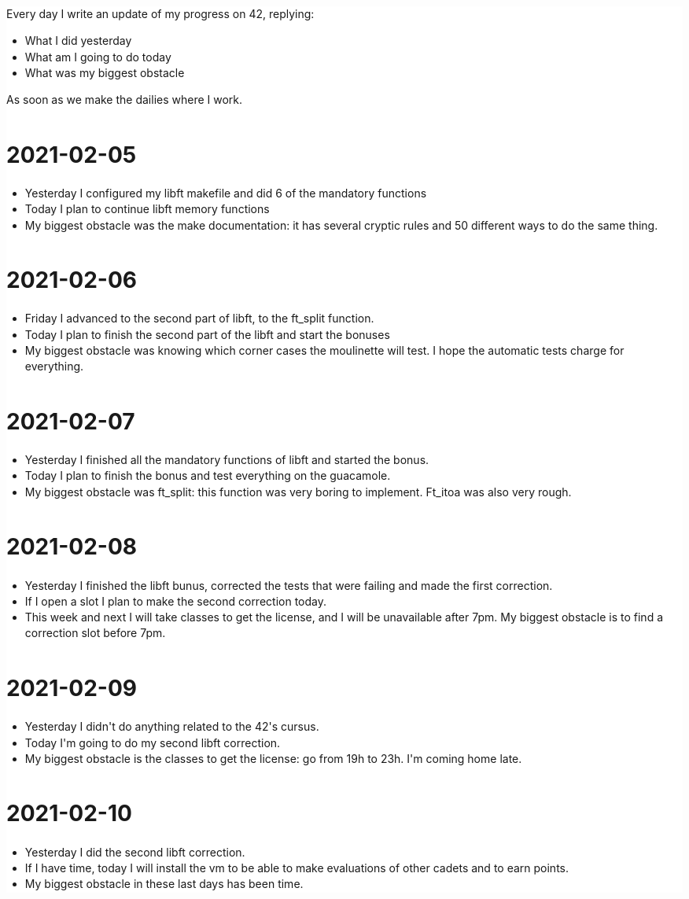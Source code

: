 Every day I write an update of my progress on 42, replying:

- What I did yesterday
- What am I going to do today
- What was my biggest obstacle

As soon as we make the dailies where I work.

# 2021-02-05

- Yesterday I configured my libft makefile and did 6 of the mandatory functions
- Today I plan to continue libft memory functions
- My biggest obstacle was the make documentation: it has several cryptic rules and 50 different ways to do the same thing.

# 2021-02-06

- Friday I advanced to the second part of libft, to the ft_split function.
- Today I plan to finish the second part of the libft and start the bonuses
- My biggest obstacle was knowing which corner cases the moulinette will test. I hope the automatic tests charge for everything.

# 2021-02-07

- Yesterday I finished all the mandatory functions of libft and started the bonus.
- Today I plan to finish the bonus and test everything on the guacamole.
- My biggest obstacle was ft_split: this function was very boring to implement. Ft_itoa was also very rough.

# 2021-02-08

- Yesterday I finished the libft bunus, corrected the tests that were failing and made the first correction.
- If I open a slot I plan to make the second correction today.
- This week and next I will take classes to get the license, and I will be unavailable after 7pm. My biggest obstacle is to find a correction slot before 7pm.

# 2021-02-09

- Yesterday I didn't do anything related to the 42's cursus.
- Today I'm going to do my second libft correction.
- My biggest obstacle is the classes to get the license: go from 19h to 23h. I'm coming home late.

# 2021-02-10

- Yesterday I did the second libft correction.
- If I have time, today I will install the vm to be able to make evaluations of other cadets and to earn points.
- My biggest obstacle in these last days has been time.
